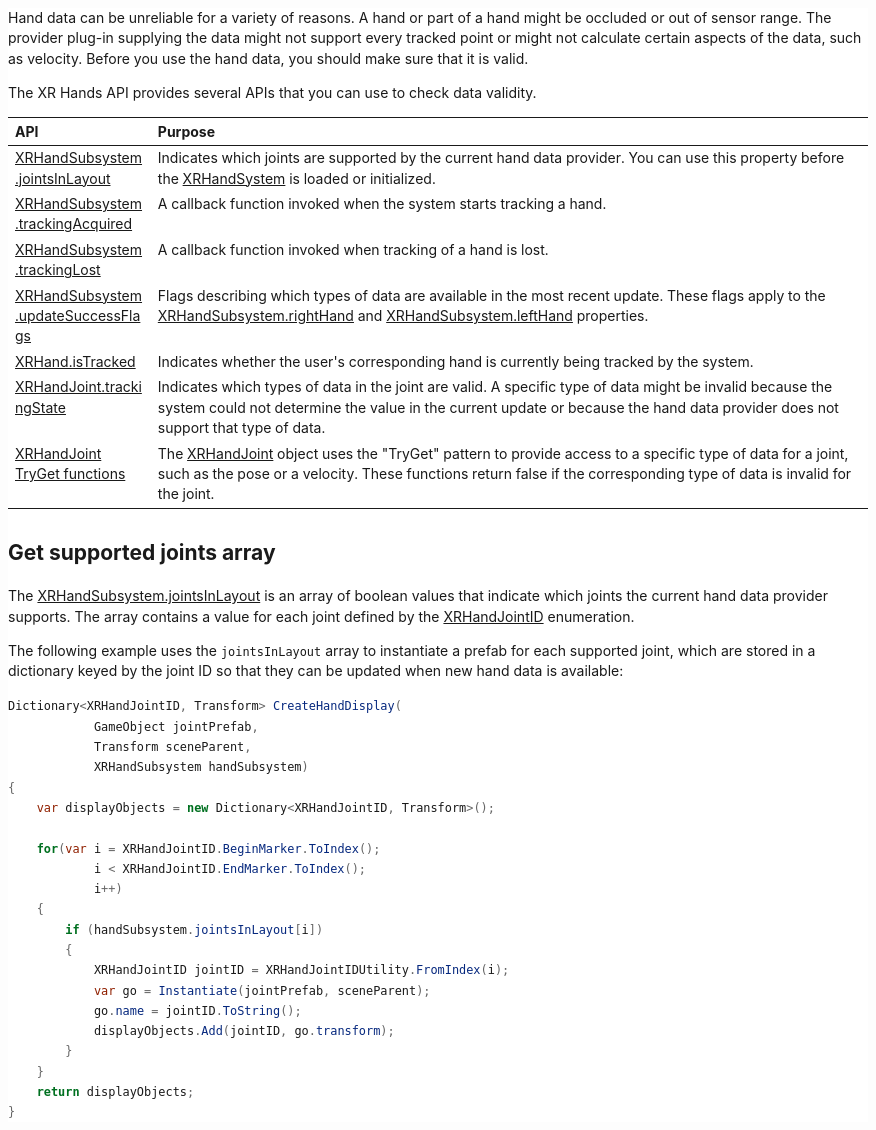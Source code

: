 Hand data can be unreliable for a variety of reasons. A hand or part of a hand might be occluded or out of sensor range. The provider plug-in supplying the data might not support every tracked point or might not calculate certain aspects of the data, such as velocity. Before you use the hand data, you should make sure that it is valid.

The XR Hands API provides several APIs that you can use to check data validity.

| API | Purpose |
|:---|:---|
| [XRHandSubsystem.jointsInLayout](xref:UnityEngine.XR.Hands.XRHandSubsystem.jointsInLayout)| Indicates which joints are supported by the current hand data provider. You can use this property before the [XRHandSystem](xref:UnityEngine.XR.Hands.XRHandSubsystem) is loaded or initialized. |
| [XRHandSubsystem.trackingAcquired](xref:UnityEngine.XR.Hands.XRHandSubsystem.trackingAcquired)| A callback function invoked when the system starts tracking a hand. |
| [XRHandSubsystem.trackingLost](xref:UnityEngine.XR.Hands.XRHandSubsystem.trackingLost)| A callback function invoked when tracking of a hand is lost. |
| [XRHandSubsystem.updateSuccessFlags](xref:UnityEngine.XR.Hands.XRHandSubsystem.updateSuccessFlags)| Flags describing which types of data are available in the most recent update. These flags apply to the [XRHandSubsystem.rightHand](xref:UnityEngine.XR.Hands.XRHandSubsystem.rightHand) and [XRHandSubsystem.leftHand](xref:UnityEngine.XR.Hands.XRHandSubsystem.leftHand) properties. |
| [XRHand.isTracked](xref:UnityEngine.XR.Hands.XRHand.isTracked)| Indicates whether the user's corresponding hand is currently being tracked by the system. |
| [XRHandJoint.trackingState](xref:UnityEngine.XR.Hands.XRHandJoint.trackingState)| Indicates which types of data in the joint are valid. A specific type of data might be invalid because the system could not determine the value in the current update or because the hand data provider does not support that type of data.|
| [XRHandJoint TryGet functions](xref:UnityEngine.XR.Hands.XRHandJoint#methods)| The [XRHandJoint](xref:UnityEngine.XR.Hands.XRHandJoint) object uses the "TryGet" pattern to provide access to a specific type of data for a joint, such as the pose or a velocity. These functions return false if the corresponding type of data is invalid for the joint. |


<a id="joint-layout"></a>
## Get supported joints array

The [XRHandSubsystem.jointsInLayout](xref:UnityEngine.XR.Hands.XRHandSubsystem.jointsInLayout) is an array of boolean values that indicate which joints the current hand data provider supports. The array contains a value for each joint defined by the [XRHandJointID](xref:UnityEngine.XR.Hands.XRHandJointID) enumeration.

The following example uses the `jointsInLayout` array to instantiate a prefab for each supported joint, which are stored in a dictionary keyed by the joint ID so that they can be updated when new hand data is available:

``` csharp
Dictionary<XRHandJointID, Transform> CreateHandDisplay(
            GameObject jointPrefab,
            Transform sceneParent,
            XRHandSubsystem handSubsystem)
{
    var displayObjects = new Dictionary<XRHandJointID, Transform>();

    for(var i = XRHandJointID.BeginMarker.ToIndex();
            i < XRHandJointID.EndMarker.ToIndex();
            i++)
    {
        if (handSubsystem.jointsInLayout[i])
        {
            XRHandJointID jointID = XRHandJointIDUtility.FromIndex(i);
            var go = Instantiate(jointPrefab, sceneParent);
            go.name = jointID.ToString();
            displayObjects.Add(jointID, go.transform);
        }
    }
    return displayObjects;
}
```
